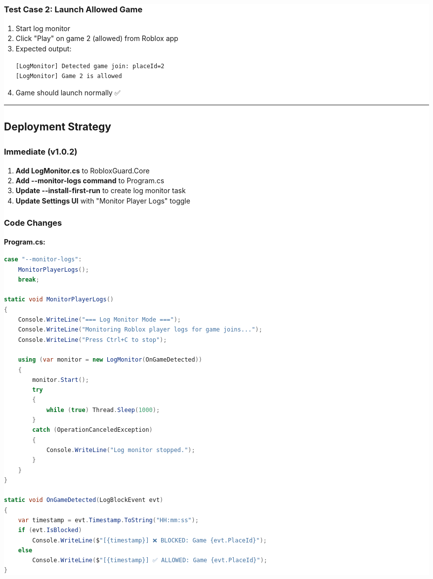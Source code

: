 ### Test Case 2: Launch Allowed Game

1. Start log monitor
2. Click "Play" on game 2 (allowed) from Roblox app
3. Expected output:
   ```
   [LogMonitor] Detected game join: placeId=2
   [LogMonitor] Game 2 is allowed
   ```
4. Game should launch normally ✅

---

## Deployment Strategy

### Immediate (v1.0.2)

1. **Add LogMonitor.cs** to RobloxGuard.Core
2. **Add --monitor-logs command** to Program.cs
3. **Update --install-first-run** to create log monitor task
4. **Update Settings UI** with "Monitor Player Logs" toggle

### Code Changes

**Program.cs:**
```csharp
case "--monitor-logs":
    MonitorPlayerLogs();
    break;

static void MonitorPlayerLogs()
{
    Console.WriteLine("=== Log Monitor Mode ===");
    Console.WriteLine("Monitoring Roblox player logs for game joins...");
    Console.WriteLine("Press Ctrl+C to stop");
    
    using (var monitor = new LogMonitor(OnGameDetected))
    {
        monitor.Start();
        try
        {
            while (true) Thread.Sleep(1000);
        }
        catch (OperationCanceledException)
        {
            Console.WriteLine("Log monitor stopped.");
        }
    }
}

static void OnGameDetected(LogBlockEvent evt)
{
    var timestamp = evt.Timestamp.ToString("HH:mm:ss");
    if (evt.IsBlocked)
        Console.WriteLine($"[{timestamp}] ❌ BLOCKED: Game {evt.PlaceId}");
    else
        Console.WriteLine($"[{timestamp}] ✅ ALLOWED: Game {evt.PlaceId}");
}
```
